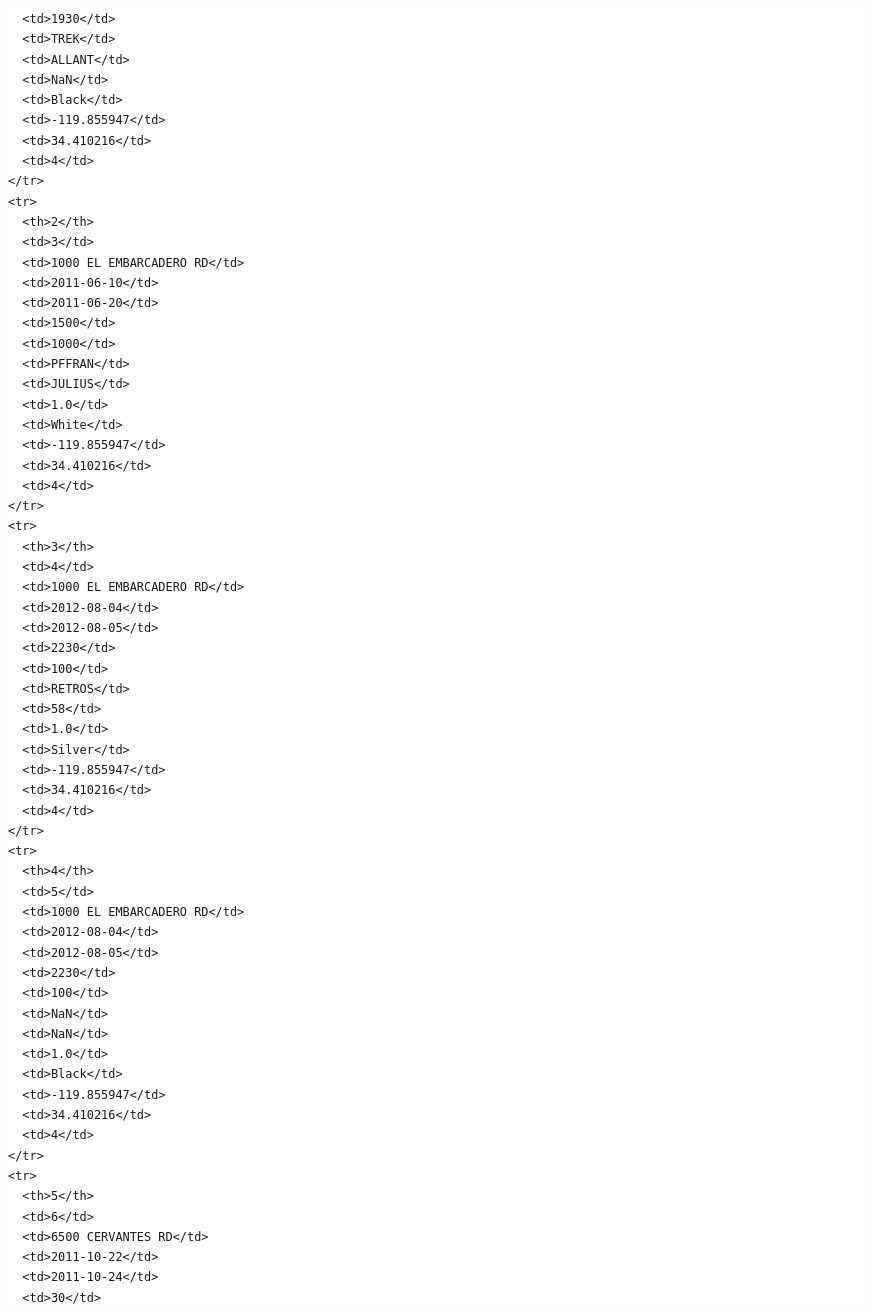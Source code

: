       <td>1930</td>
      <td>TREK</td>
      <td>ALLANT</td>
      <td>NaN</td>
      <td>Black</td>
      <td>-119.855947</td>
      <td>34.410216</td>
      <td>4</td>
    </tr>
    <tr>
      <th>2</th>
      <td>3</td>
      <td>1000 EL EMBARCADERO RD</td>
      <td>2011-06-10</td>
      <td>2011-06-20</td>
      <td>1500</td>
      <td>1000</td>
      <td>PFFRAN</td>
      <td>JULIUS</td>
      <td>1.0</td>
      <td>White</td>
      <td>-119.855947</td>
      <td>34.410216</td>
      <td>4</td>
    </tr>
    <tr>
      <th>3</th>
      <td>4</td>
      <td>1000 EL EMBARCADERO RD</td>
      <td>2012-08-04</td>
      <td>2012-08-05</td>
      <td>2230</td>
      <td>100</td>
      <td>RETROS</td>
      <td>58</td>
      <td>1.0</td>
      <td>Silver</td>
      <td>-119.855947</td>
      <td>34.410216</td>
      <td>4</td>
    </tr>
    <tr>
      <th>4</th>
      <td>5</td>
      <td>1000 EL EMBARCADERO RD</td>
      <td>2012-08-04</td>
      <td>2012-08-05</td>
      <td>2230</td>
      <td>100</td>
      <td>NaN</td>
      <td>NaN</td>
      <td>1.0</td>
      <td>Black</td>
      <td>-119.855947</td>
      <td>34.410216</td>
      <td>4</td>
    </tr>
    <tr>
      <th>5</th>
      <td>6</td>
      <td>6500 CERVANTES RD</td>
      <td>2011-10-22</td>
      <td>2011-10-24</td>
      <td>30</td>